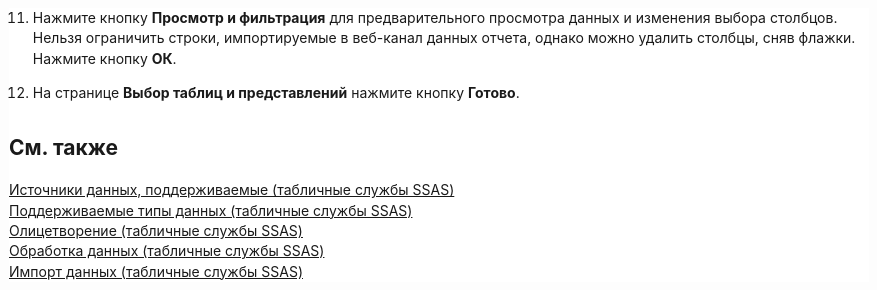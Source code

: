 11. Нажмите кнопку **Просмотр и фильтрация** для предварительного просмотра данных и изменения выбора столбцов. Нельзя ограничить строки, импортируемые в веб-канал данных отчета, однако можно удалить столбцы, сняв флажки. Нажмите кнопку **ОК**.  
  
12. На странице **Выбор таблиц и представлений** нажмите кнопку **Готово**.  
  
## <a name="see-also"></a>См. также  
 [Источники данных, поддерживаемые &#40;табличные службы SSAS&#41;](tabular-models/data-sources-supported-ssas-tabular.md)   
 [Поддерживаемые типы данных &#40;табличные службы SSAS&#41;](tabular-models/data-types-supported-ssas-tabular.md)   
 [Олицетворение &#40;табличные службы SSAS&#41;](tabular-models/impersonation-ssas-tabular.md)   
 [Обработка данных &#40;табличные службы SSAS&#41;](process-data-ssas-tabular.md)   
 [Импорт данных &#40;табличные службы SSAS&#41;](import-data-ssas-tabular.md)  
  
  

